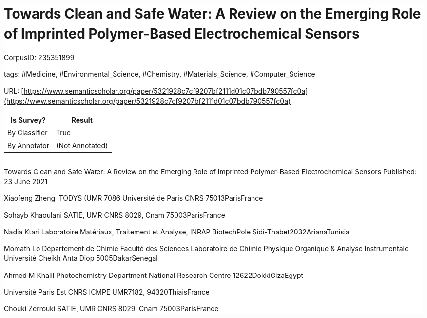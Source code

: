 # Towards Clean and Safe Water: A Review on the Emerging Role of Imprinted Polymer-Based Electrochemical Sensors

CorpusID: 235351899
 
tags: #Medicine, #Environmental_Science, #Chemistry, #Materials_Science, #Computer_Science

URL: [https://www.semanticscholar.org/paper/5321928c7cf9207bf2111d01c07bdb790557fc0a](https://www.semanticscholar.org/paper/5321928c7cf9207bf2111d01c07bdb790557fc0a)
 
| Is Survey?        | Result          |
| ----------------- | --------------- |
| By Classifier     | True |
| By Annotator      | (Not Annotated) |

---

Towards Clean and Safe Water: A Review on the Emerging Role of Imprinted Polymer-Based Electrochemical Sensors
Published: 23 June 2021

Xiaofeng Zheng 
ITODYS (UMR 7086
Université de Paris
CNRS
75013ParisFrance

Sohayb Khaoulani 
SATIE, UMR CNRS 8029, Cnam
75003ParisFrance

Nadia Ktari 
Laboratoire Matériaux, Traitement et Analyse, INRAP
BiotechPole Sidi-Thabet2032ArianaTunisia

Momath Lo 
Département de Chimie
Faculté des Sciences
Laboratoire de Chimie Physique Organique & Analyse Instrumentale
Université Cheikh Anta Diop
5005DakarSenegal

Ahmed M Khalil 
Photochemistry Department
National Research Centre
12622DokkiGizaEgypt

Université Paris Est
CNRS
ICMPE
UMR7182, 94320ThiaisFrance

Chouki Zerrouki 
SATIE, UMR CNRS 8029, Cnam
75003ParisFrance
